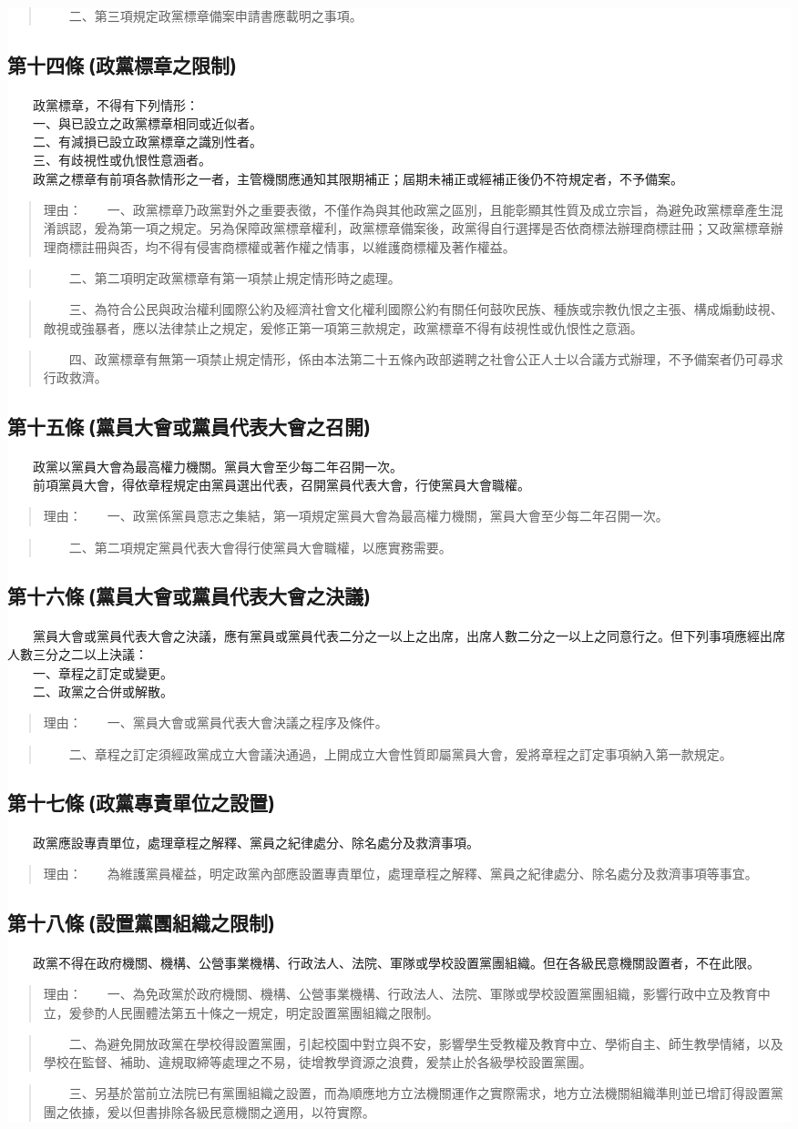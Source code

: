> 　　二、第三項規定政黨標章備案申請書應載明之事項。



第十四條 (政黨標章之限制)
-------------------------
　　政黨標章，不得有下列情形：  
　　一、與已設立之政黨標章相同或近似者。  
　　二、有減損已設立政黨標章之識別性者。  
　　三、有歧視性或仇恨性意涵者。  
　　政黨之標章有前項各款情形之一者，主管機關應通知其限期補正；屆期未補正或經補正後仍不符規定者，不予備案。  
> 理由：　　一、政黨標章乃政黨對外之重要表徵，不僅作為與其他政黨之區別，且能彰顯其性質及成立宗旨，為避免政黨標章產生混淆誤認，爰為第一項之規定。另為保障政黨標章權利，政黨標章備案後，政黨得自行選擇是否依商標法辦理商標註冊；又政黨標章辦理商標註冊與否，均不得有侵害商標權或著作權之情事，以維護商標權及著作權益。

> 　　二、第二項明定政黨標章有第一項禁止規定情形時之處理。

> 　　三、為符合公民與政治權利國際公約及經濟社會文化權利國際公約有關任何鼓吹民族、種族或宗教仇恨之主張、構成煽動歧視、敵視或強暴者，應以法律禁止之規定，爰修正第一項第三款規定，政黨標章不得有歧視性或仇恨性之意涵。

> 　　四、政黨標章有無第一項禁止規定情形，係由本法第二十五條內政部遴聘之社會公正人士以合議方式辦理，不予備案者仍可尋求行政救濟。



第十五條 (黨員大會或黨員代表大會之召開)
---------------------------------------
　　政黨以黨員大會為最高權力機關。黨員大會至少每二年召開一次。  
　　前項黨員大會，得依章程規定由黨員選出代表，召開黨員代表大會，行使黨員大會職權。  
> 理由：　　一、政黨係黨員意志之集結，第一項規定黨員大會為最高權力機關，黨員大會至少每二年召開一次。

> 　　二、第二項規定黨員代表大會得行使黨員大會職權，以應實務需要。



第十六條 (黨員大會或黨員代表大會之決議)
---------------------------------------
　　黨員大會或黨員代表大會之決議，應有黨員或黨員代表二分之一以上之出席，出席人數二分之一以上之同意行之。但下列事項應經出席人數三分之二以上決議：  
　　一、章程之訂定或變更。  
　　二、政黨之合併或解散。  
> 理由：　　一、黨員大會或黨員代表大會決議之程序及條件。

> 　　二、章程之訂定須經政黨成立大會議決通過，上開成立大會性質即屬黨員大會，爰將章程之訂定事項納入第一款規定。



第十七條 (政黨專責單位之設置)
-----------------------------
　　政黨應設專責單位，處理章程之解釋、黨員之紀律處分、除名處分及救濟事項。  
> 理由：　　為維護黨員權益，明定政黨內部應設置專責單位，處理章程之解釋、黨員之紀律處分、除名處分及救濟事項等事宜。



第十八條 (設置黨團組織之限制)
-----------------------------
　　政黨不得在政府機關、機構、公營事業機構、行政法人、法院、軍隊或學校設置黨團組織。但在各級民意機關設置者，不在此限。  
> 理由：　　一、為免政黨於政府機關、機構、公營事業機構、行政法人、法院、軍隊或學校設置黨團組織，影響行政中立及教育中立，爰參酌人民團體法第五十條之一規定，明定設置黨團組織之限制。

> 　　二、為避免開放政黨在學校得設置黨團，引起校園中對立與不安，影響學生受教權及教育中立、學術自主、師生教學情緒，以及學校在監督、補助、違規取締等處理之不易，徒增教學資源之浪費，爰禁止於各級學校設置黨團。

> 　　三、另基於當前立法院已有黨團組織之設置，而為順應地方立法機關運作之實際需求，地方立法機關組織準則並已增訂得設置黨團之依據，爰以但書排除各級民意機關之適用，以符實際。

